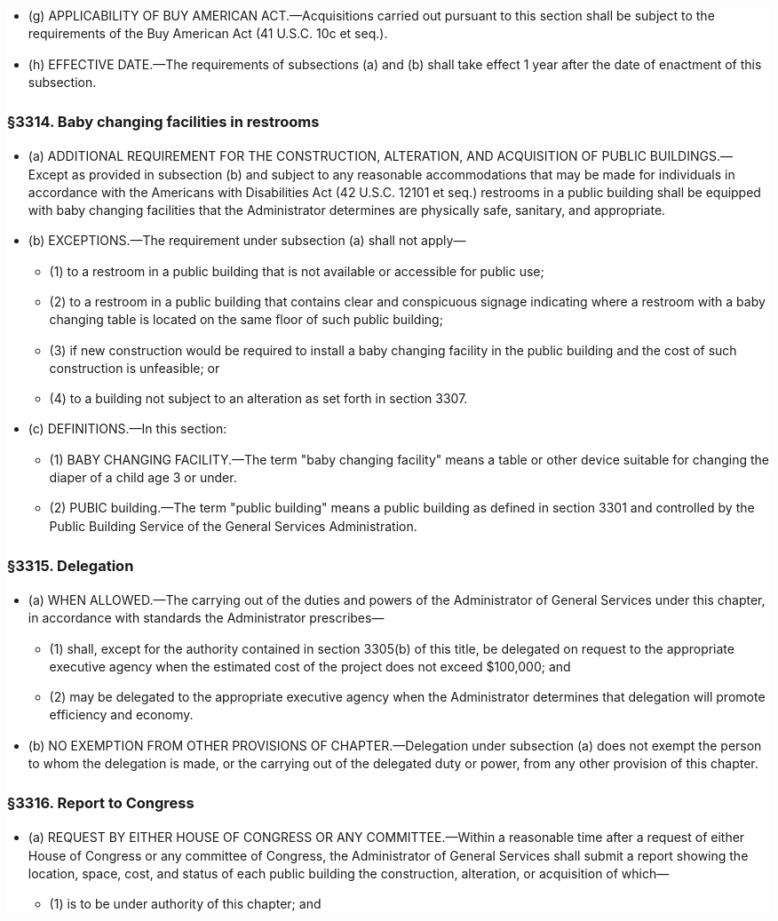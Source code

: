 * (g) APPLICABILITY OF BUY AMERICAN ACT.—Acquisitions carried out pursuant to this section shall be subject to the requirements of the Buy American Act (41 U.S.C. 10c et seq.).

* (h) EFFECTIVE DATE.—The requirements of subsections (a) and (b) shall take effect 1 year after the date of enactment of this subsection.

### §3314. Baby changing facilities in restrooms
* (a) ADDITIONAL REQUIREMENT FOR THE CONSTRUCTION, ALTERATION, AND ACQUISITION OF PUBLIC BUILDINGS.—Except as provided in subsection (b) and subject to any reasonable accommodations that may be made for individuals in accordance with the Americans with Disabilities Act (42 U.S.C. 12101 et seq.) restrooms in a public building shall be equipped with baby changing facilities that the Administrator determines are physically safe, sanitary, and appropriate.

* (b) EXCEPTIONS.—The requirement under subsection (a) shall not apply—

  * (1) to a restroom in a public building that is not available or accessible for public use;

  * (2) to a restroom in a public building that contains clear and conspicuous signage indicating where a restroom with a baby changing table is located on the same floor of such public building;

  * (3) if new construction would be required to install a baby changing facility in the public building and the cost of such construction is unfeasible; or

  * (4) to a building not subject to an alteration as set forth in section 3307.


* (c) DEFINITIONS.—In this section:

  * (1) BABY CHANGING FACILITY.—The term "baby changing facility" means a table or other device suitable for changing the diaper of a child age 3 or under.

  * (2) PUBIC building.—The term "public building" means a public building as defined in section 3301 and controlled by the Public Building Service of the General Services Administration.

### §3315. Delegation
* (a) WHEN ALLOWED.—The carrying out of the duties and powers of the Administrator of General Services under this chapter, in accordance with standards the Administrator prescribes—

  * (1) shall, except for the authority contained in section 3305(b) of this title, be delegated on request to the appropriate executive agency when the estimated cost of the project does not exceed $100,000; and

  * (2) may be delegated to the appropriate executive agency when the Administrator determines that delegation will promote efficiency and economy.


* (b) NO EXEMPTION FROM OTHER PROVISIONS OF CHAPTER.—Delegation under subsection (a) does not exempt the person to whom the delegation is made, or the carrying out of the delegated duty or power, from any other provision of this chapter.

### §3316. Report to Congress
* (a) REQUEST BY EITHER HOUSE OF CONGRESS OR ANY COMMITTEE.—Within a reasonable time after a request of either House of Congress or any committee of Congress, the Administrator of General Services shall submit a report showing the location, space, cost, and status of each public building the construction, alteration, or acquisition of which—

  * (1) is to be under authority of this chapter; and
